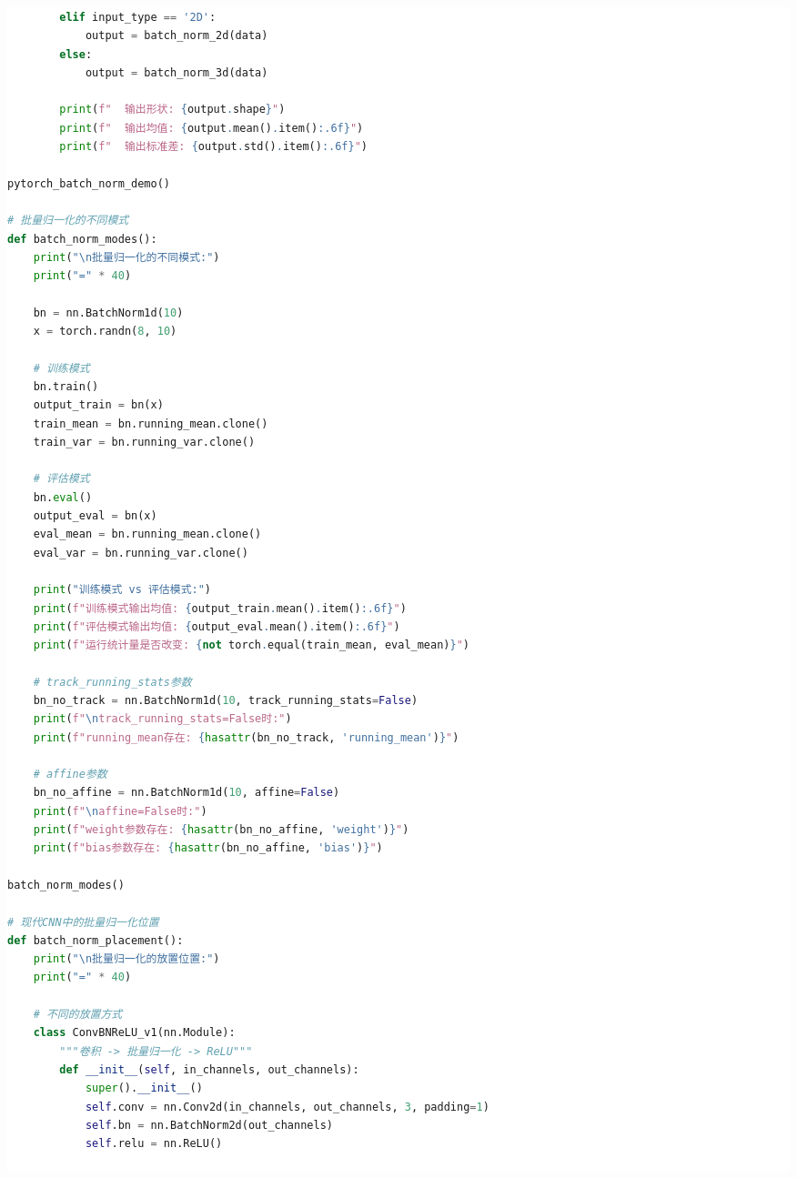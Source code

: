 ```python
        elif input_type == '2D':
            output = batch_norm_2d(data)
        else:
            output = batch_norm_3d(data)
        
        print(f"  输出形状: {output.shape}")
        print(f"  输出均值: {output.mean().item():.6f}")
        print(f"  输出标准差: {output.std().item():.6f}")

pytorch_batch_norm_demo()

# 批量归一化的不同模式
def batch_norm_modes():
    print("\n批量归一化的不同模式:")
    print("=" * 40)
    
    bn = nn.BatchNorm1d(10)
    x = torch.randn(8, 10)
    
    # 训练模式
    bn.train()
    output_train = bn(x)
    train_mean = bn.running_mean.clone()
    train_var = bn.running_var.clone()
    
    # 评估模式
    bn.eval()
    output_eval = bn(x)
    eval_mean = bn.running_mean.clone()
    eval_var = bn.running_var.clone()
    
    print("训练模式 vs 评估模式:")
    print(f"训练模式输出均值: {output_train.mean().item():.6f}")
    print(f"评估模式输出均值: {output_eval.mean().item():.6f}")
    print(f"运行统计量是否改变: {not torch.equal(train_mean, eval_mean)}")
    
    # track_running_stats参数
    bn_no_track = nn.BatchNorm1d(10, track_running_stats=False)
    print(f"\ntrack_running_stats=False时:")
    print(f"running_mean存在: {hasattr(bn_no_track, 'running_mean')}")
    
    # affine参数
    bn_no_affine = nn.BatchNorm1d(10, affine=False)
    print(f"\naffine=False时:")
    print(f"weight参数存在: {hasattr(bn_no_affine, 'weight')}")
    print(f"bias参数存在: {hasattr(bn_no_affine, 'bias')}")

batch_norm_modes()

# 现代CNN中的批量归一化位置
def batch_norm_placement():
    print("\n批量归一化的放置位置:")
    print("=" * 40)
    
    # 不同的放置方式
    class ConvBNReLU_v1(nn.Module):
        """卷积 -> 批量归一化 -> ReLU"""
        def __init__(self, in_channels, out_channels):
            super().__init__()
            self.conv = nn.Conv2d(in_channels, out_channels, 3, padding=1)
            self.bn = nn.BatchNorm2d(out_channels)
            self.relu = nn.ReLU()
        
```